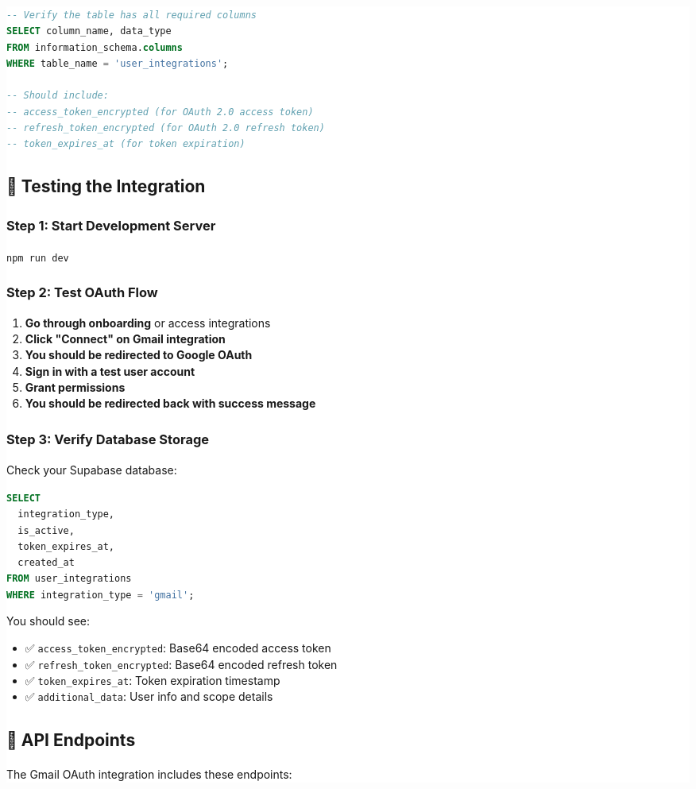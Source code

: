 ```sql
-- Verify the table has all required columns
SELECT column_name, data_type 
FROM information_schema.columns 
WHERE table_name = 'user_integrations';

-- Should include:
-- access_token_encrypted (for OAuth 2.0 access token)
-- refresh_token_encrypted (for OAuth 2.0 refresh token)
-- token_expires_at (for token expiration)
```

## 🧪 Testing the Integration

### **Step 1: Start Development Server**

```bash
npm run dev
```

### **Step 2: Test OAuth Flow**

1. **Go through onboarding** or access integrations
2. **Click "Connect" on Gmail integration**
3. **You should be redirected to Google OAuth**
4. **Sign in with a test user account**
5. **Grant permissions**
6. **You should be redirected back with success message**

### **Step 3: Verify Database Storage**

Check your Supabase database:

```sql
SELECT 
  integration_type,
  is_active,
  token_expires_at,
  created_at
FROM user_integrations 
WHERE integration_type = 'gmail';
```

You should see:
- ✅ `access_token_encrypted`: Base64 encoded access token
- ✅ `refresh_token_encrypted`: Base64 encoded refresh token  
- ✅ `token_expires_at`: Token expiration timestamp
- ✅ `additional_data`: User info and scope details

## 🔧 API Endpoints

The Gmail OAuth integration includes these endpoints:
